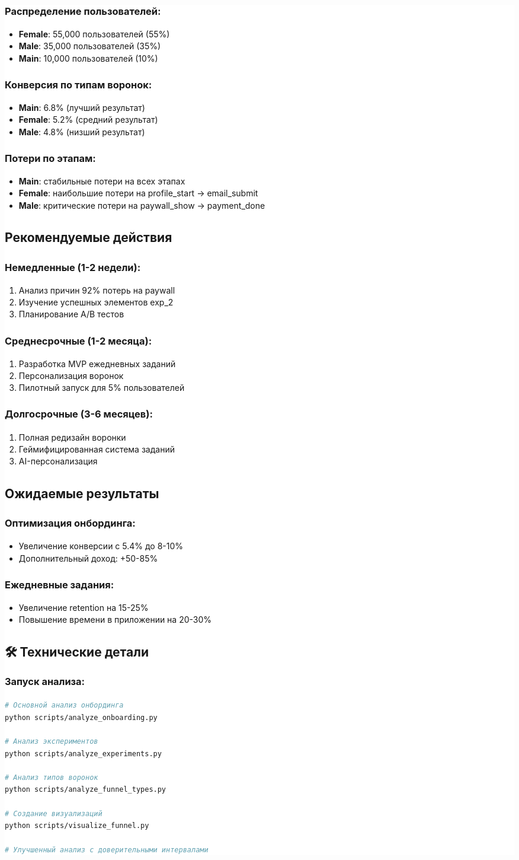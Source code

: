 ### Распределение пользователей:
- **Female**: 55,000 пользователей (55%)
- **Male**: 35,000 пользователей (35%)
- **Main**: 10,000 пользователей (10%)

### Конверсия по типам воронок:
- **Main**: 6.8% (лучший результат)
- **Female**: 5.2% (средний результат)
- **Male**: 4.8% (низший результат)

### Потери по этапам:
- **Main**: стабильные потери на всех этапах
- **Female**: наибольшие потери на profile_start → email_submit
- **Male**: критические потери на paywall_show → payment_done

## Рекомендуемые действия

### Немедленные (1-2 недели):
1. Анализ причин 92% потерь на paywall
2. Изучение успешных элементов exp_2
3. Планирование A/B тестов

### Среднесрочные (1-2 месяца):
1. Разработка MVP ежедневных заданий
2. Персонализация воронок
3. Пилотный запуск для 5% пользователей

### Долгосрочные (3-6 месяцев):
1. Полная редизайн воронки
2. Геймифицированная система заданий
3. AI-персонализация

## Ожидаемые результаты

### Оптимизация онбординга:
- Увеличение конверсии с 5.4% до 8-10%
- Дополнительный доход: +50-85%

### Ежедневные задания:
- Увеличение retention на 15-25%
- Повышение времени в приложении на 20-30%

## 🛠 Технические детали

### Запуск анализа:
```bash
# Основной анализ онбординга
python scripts/analyze_onboarding.py

# Анализ экспериментов
python scripts/analyze_experiments.py

# Анализ типов воронок
python scripts/analyze_funnel_types.py

# Создание визуализаций
python scripts/visualize_funnel.py

# Улучшенный анализ с доверительными интервалами
```